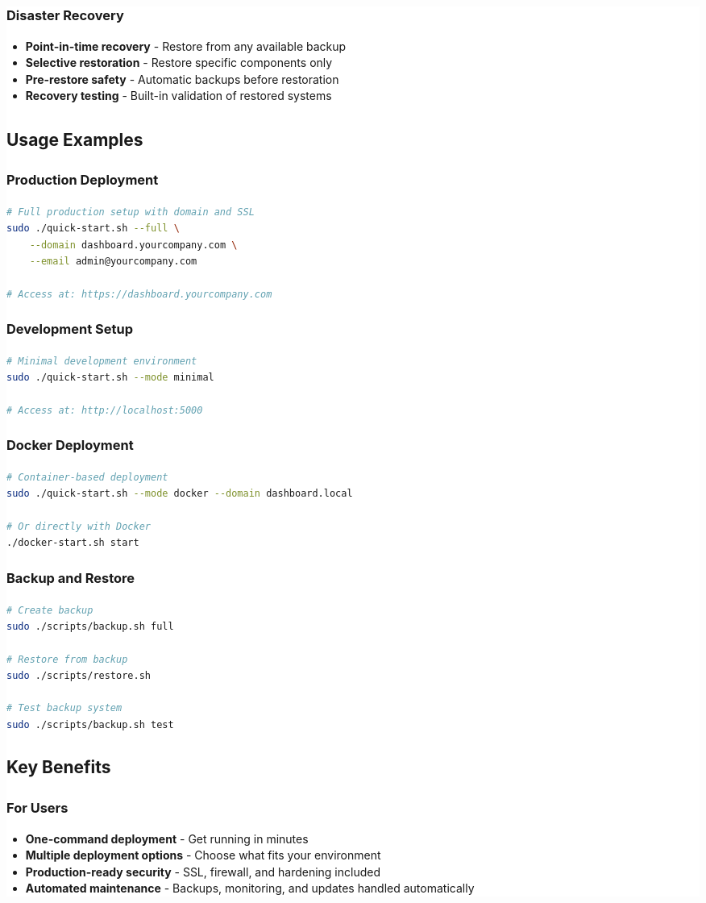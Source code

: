 ### Disaster Recovery
- **Point-in-time recovery** - Restore from any available backup
- **Selective restoration** - Restore specific components only
- **Pre-restore safety** - Automatic backups before restoration
- **Recovery testing** - Built-in validation of restored systems

## Usage Examples

### Production Deployment
```bash
# Full production setup with domain and SSL
sudo ./quick-start.sh --full \
    --domain dashboard.yourcompany.com \
    --email admin@yourcompany.com

# Access at: https://dashboard.yourcompany.com
```

### Development Setup
```bash
# Minimal development environment
sudo ./quick-start.sh --mode minimal

# Access at: http://localhost:5000
```

### Docker Deployment
```bash
# Container-based deployment
sudo ./quick-start.sh --mode docker --domain dashboard.local

# Or directly with Docker
./docker-start.sh start
```

### Backup and Restore
```bash
# Create backup
sudo ./scripts/backup.sh full

# Restore from backup
sudo ./scripts/restore.sh

# Test backup system
sudo ./scripts/backup.sh test
```

## Key Benefits

### For Users
- **One-command deployment** - Get running in minutes
- **Multiple deployment options** - Choose what fits your environment
- **Production-ready security** - SSL, firewall, and hardening included
- **Automated maintenance** - Backups, monitoring, and updates handled automatically
